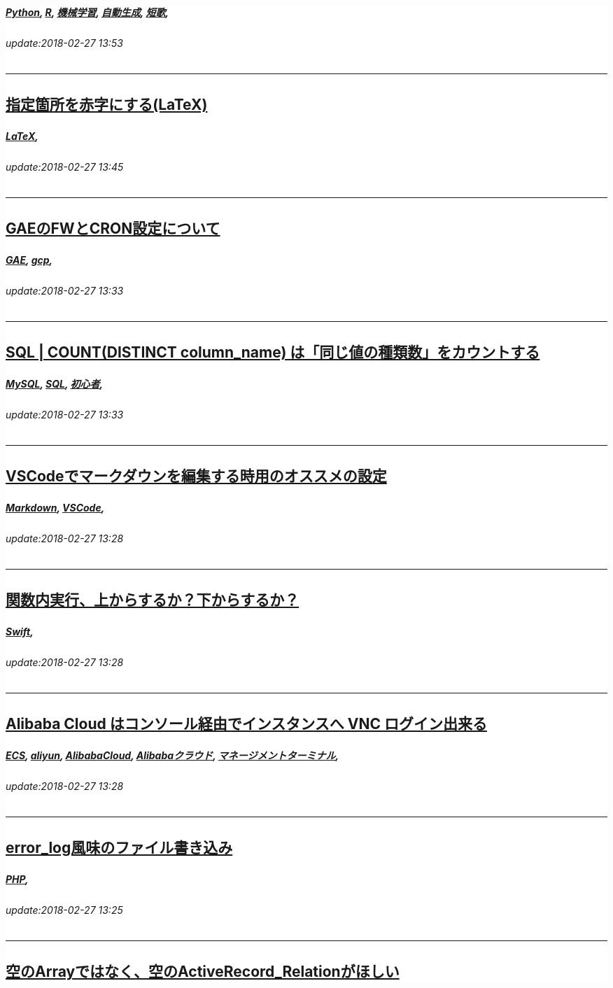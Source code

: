 ##### [Python](https://qiita.com/tags/Python), [R](https://qiita.com/tags/R), [機械学習](https://qiita.com/tags/機械学習), [自動生成](https://qiita.com/tags/自動生成), [短歌](https://qiita.com/tags/短歌), 
###### update:2018-02-27 13:53
---
## [指定箇所を赤字にする(LaTeX)](https://qiita.com/araish/items/9248c73ec917f6aa0339)
##### [LaTeX](https://qiita.com/tags/LaTeX), 
###### update:2018-02-27 13:45
---
## [GAEのFWとCRON設定について](https://qiita.com/hayashiki/items/735729cb3e4f1cc82857)
##### [GAE](https://qiita.com/tags/GAE), [gcp](https://qiita.com/tags/gcp), 
###### update:2018-02-27 13:33
---
## [SQL | COUNT(DISTINCT column_name) は「同じ値の種類数」をカウントする](https://qiita.com/YumaInaura/items/1a1123ed4f33d30d9548)
##### [MySQL](https://qiita.com/tags/MySQL), [SQL](https://qiita.com/tags/SQL), [初心者](https://qiita.com/tags/初心者), 
###### update:2018-02-27 13:33
---
## [VSCodeでマークダウンを編集する時用のオススメの設定](https://qiita.com/sifue/items/da19f09a66907b1996e9)
##### [Markdown](https://qiita.com/tags/Markdown), [VSCode](https://qiita.com/tags/VSCode), 
###### update:2018-02-27 13:28
---
## [関数内実行、上からするか？下からするか？](https://qiita.com/hmhmsh/items/51fa33dbb23e3e00666f)
##### [Swift](https://qiita.com/tags/Swift), 
###### update:2018-02-27 13:28
---
## [Alibaba Cloud はコンソール経由でインスタンスへ VNC ログイン出来る](https://qiita.com/ngratin/items/c120ca7645714e385e96)
##### [ECS](https://qiita.com/tags/ECS), [aliyun](https://qiita.com/tags/aliyun), [AlibabaCloud](https://qiita.com/tags/AlibabaCloud), [Alibabaクラウド](https://qiita.com/tags/Alibabaクラウド), [マネージメントターミナル](https://qiita.com/tags/マネージメントターミナル), 
###### update:2018-02-27 13:28
---
## [error_log風味のファイル書き込み](https://qiita.com/khsk/items/30cebb300a1f14231f31)
##### [PHP](https://qiita.com/tags/PHP), 
###### update:2018-02-27 13:25
---
## [空のArrayではなく、空のActiveRecord_Relationがほしい](https://qiita.com/murata0705/items/8c7ddf17feec4b776452)